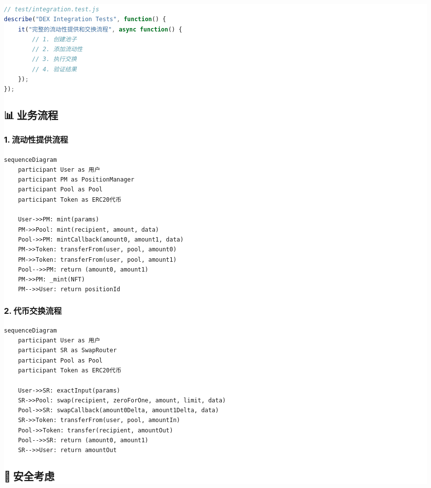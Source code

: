 ```javascript
// test/integration.test.js
describe("DEX Integration Tests", function() {
    it("完整的流动性提供和交换流程", async function() {
        // 1. 创建池子
        // 2. 添加流动性
        // 3. 执行交换
        // 4. 验证结果
    });
});
```

## 📊 业务流程

### 1. 流动性提供流程

```mermaid
sequenceDiagram
    participant User as 用户
    participant PM as PositionManager
    participant Pool as Pool
    participant Token as ERC20代币

    User->>PM: mint(params)
    PM->>Pool: mint(recipient, amount, data)
    Pool->>PM: mintCallback(amount0, amount1, data)
    PM->>Token: transferFrom(user, pool, amount0)
    PM->>Token: transferFrom(user, pool, amount1)
    Pool-->>PM: return (amount0, amount1)
    PM->>PM: _mint(NFT)
    PM-->>User: return positionId
```

### 2. 代币交换流程

```mermaid
sequenceDiagram
    participant User as 用户
    participant SR as SwapRouter
    participant Pool as Pool
    participant Token as ERC20代币

    User->>SR: exactInput(params)
    SR->>Pool: swap(recipient, zeroForOne, amount, limit, data)
    Pool->>SR: swapCallback(amount0Delta, amount1Delta, data)
    SR->>Token: transferFrom(user, pool, amountIn)
    Pool->>Token: transfer(recipient, amountOut)
    Pool-->>SR: return (amount0, amount1)
    SR-->>User: return amountOut
```

## 🔐 安全考虑
